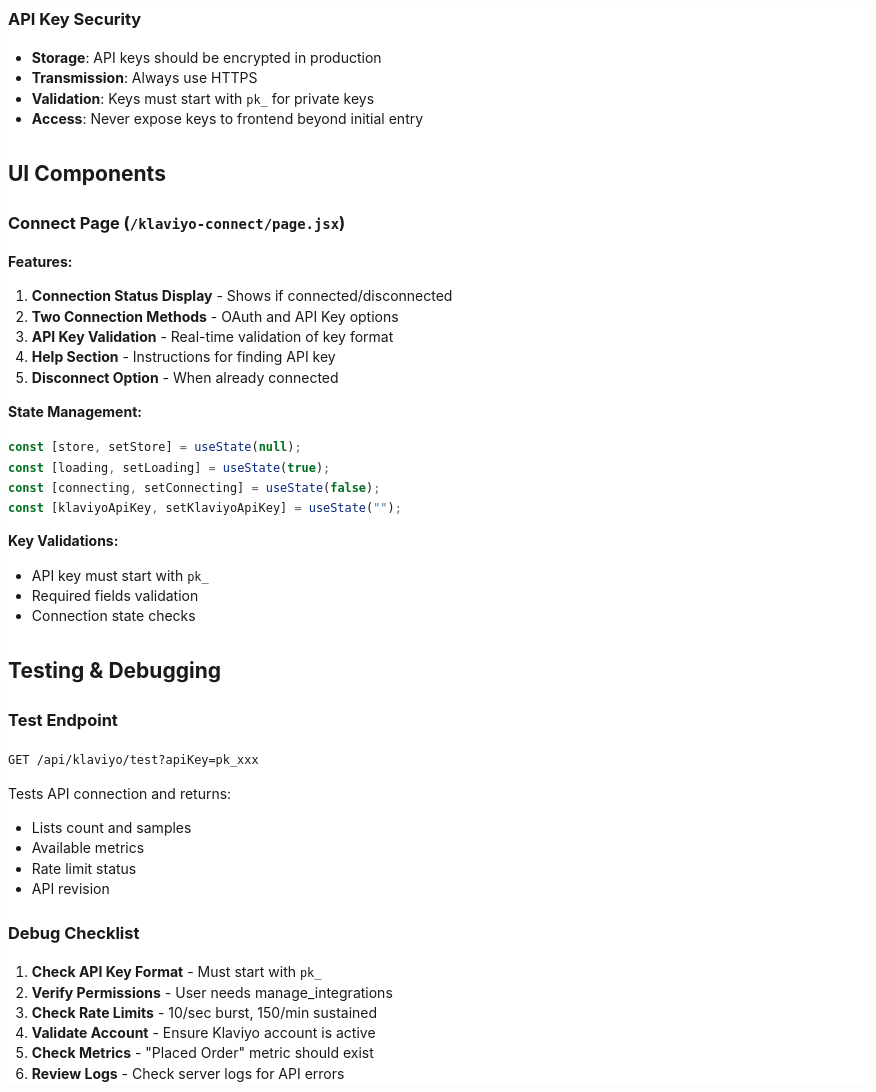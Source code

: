 ```javascript
```

### API Key Security
- **Storage**: API keys should be encrypted in production
- **Transmission**: Always use HTTPS
- **Validation**: Keys must start with `pk_` for private keys
- **Access**: Never expose keys to frontend beyond initial entry

## UI Components

### Connect Page (`/klaviyo-connect/page.jsx`)

**Features:**
1. **Connection Status Display** - Shows if connected/disconnected
2. **Two Connection Methods** - OAuth and API Key options
3. **API Key Validation** - Real-time validation of key format
4. **Help Section** - Instructions for finding API key
5. **Disconnect Option** - When already connected

**State Management:**
```javascript
const [store, setStore] = useState(null);
const [loading, setLoading] = useState(true);
const [connecting, setConnecting] = useState(false);
const [klaviyoApiKey, setKlaviyoApiKey] = useState("");
```

**Key Validations:**
- API key must start with `pk_`
- Required fields validation
- Connection state checks

## Testing & Debugging

### Test Endpoint
`GET /api/klaviyo/test?apiKey=pk_xxx`

Tests API connection and returns:
- Lists count and samples
- Available metrics
- Rate limit status
- API revision

### Debug Checklist
1. **Check API Key Format** - Must start with `pk_`
2. **Verify Permissions** - User needs manage_integrations
3. **Check Rate Limits** - 10/sec burst, 150/min sustained
4. **Validate Account** - Ensure Klaviyo account is active
5. **Check Metrics** - "Placed Order" metric should exist
6. **Review Logs** - Check server logs for API errors
